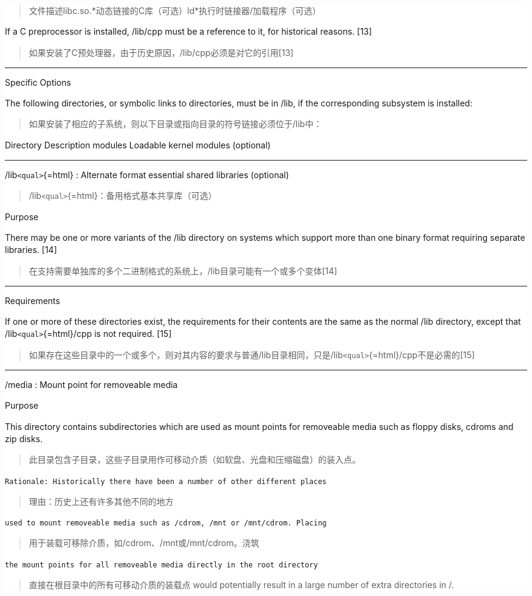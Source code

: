 > 文件描述libc.so.\*动态链接的C库（可选）ld\*执行时链接器/加载程序（可选）

If a C preprocessor is installed, /lib/cpp must be a reference to it, for historical reasons. \[13\]

> 如果安装了C预处理器，由于历史原因，/lib/cpp必须是对它的引用\[13\]

------------------------------------------------------------------------

Specific Options

The following directories, or symbolic links to directories, must be in /lib, if the corresponding subsystem is installed:

> 如果安装了相应的子系统，则以下目录或指向目录的符号链接必须位于/lib中：

Directory Description modules Loadable kernel modules (optional)

------------------------------------------------------------------------

/lib`<qual>`{=html} : Alternate format essential shared libraries (optional)

> /lib`<qual>`{=html}：备用格式基本共享库（可选）

Purpose

There may be one or more variants of the /lib directory on systems which support more than one binary format requiring separate libraries. \[14\]

> 在支持需要单独库的多个二进制格式的系统上，/lib目录可能有一个或多个变体\[14\]

------------------------------------------------------------------------

Requirements

If one or more of these directories exist, the requirements for their contents are the same as the normal /lib directory, except that /lib`<qual>`{=html}/cpp is not required. \[15\]

> 如果存在这些目录中的一个或多个，则对其内容的要求与普通/lib目录相同，只是/lib`<qual>`{=html}/cpp不是必需的\[15\]

------------------------------------------------------------------------

/media : Mount point for removeable media

Purpose

This directory contains subdirectories which are used as mount points for removeable media such as floppy disks, cdroms and zip disks.

> 此目录包含子目录，这些子目录用作可移动介质（如软盘、光盘和压缩磁盘）的装入点。

    Rationale: Historically there have been a number of other different places

> 理由：历史上还有许多其他不同的地方

    used to mount removeable media such as /cdrom, /mnt or /mnt/cdrom. Placing

> 用于装载可移除介质，如/cdrom、/mnt或/mnt/cdrom。浇筑

    the mount points for all removeable media directly in the root directory

> 直接在根目录中的所有可移动介质的装载点
    would potentially result in a large number of extra directories in /.
